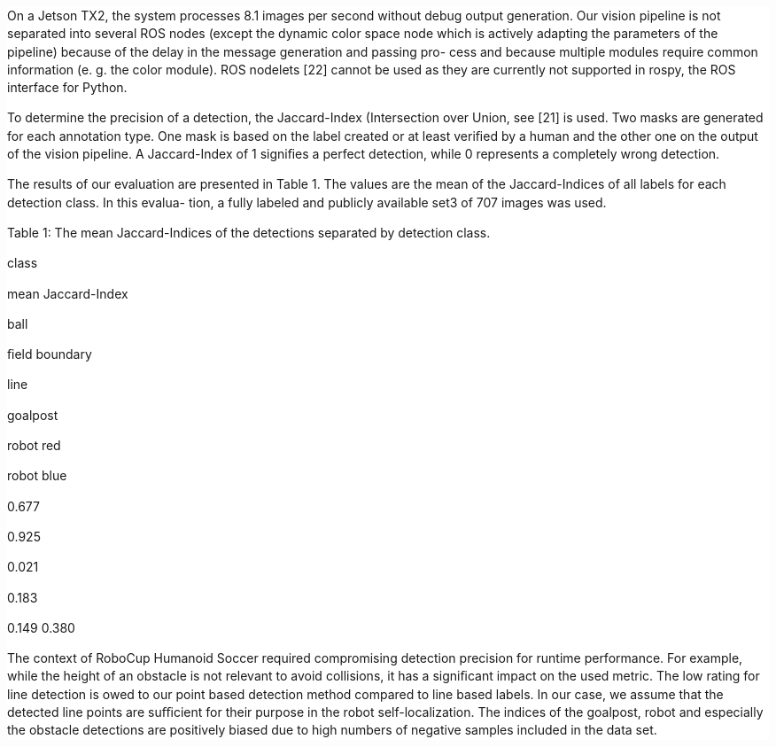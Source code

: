 On a Jetson TX2, the system processes 8.1 images per second without debug
output generation. Our vision pipeline is not separated into several ROS nodes
(except the dynamic color space node which is actively adapting the parameters
of the pipeline) because of the delay in the message generation and passing pro-
cess and because multiple modules require common information (e. g. the color
module). ROS nodelets [22] cannot be used as they are currently not supported
in rospy, the ROS interface for Python.

To determine the precision of a detection, the Jaccard-Index (Intersection
over Union, see [21] is used. Two masks are generated for each annotation type.
One mask is based on the label created or at least veriﬁed by a human and the
other one on the output of the vision pipeline. A Jaccard-Index of 1 signiﬁes a
perfect detection, while 0 represents a completely wrong detection.

The results of our evaluation are presented in Table 1. The values are the
mean of the Jaccard-Indices of all labels for each detection class. In this evalua-
tion, a fully labeled and publicly available set3 of 707 images was used.

Table 1: The mean Jaccard-Indices of the detections separated by detection
class.

class

mean
Jaccard-Index

ball

ﬁeld
boundary

line

goalpost

robot
red

robot
blue

0.677

0.925

0.021

0.183

0.149 0.380

The context of RoboCup Humanoid Soccer required compromising detection
precision for runtime performance. For example, while the height of an obstacle
is not relevant to avoid collisions, it has a signiﬁcant impact on the used metric.
The low rating for line detection is owed to our point based detection method
compared to line based labels. In our case, we assume that the detected line
points are suﬃcient for their purpose in the robot self-localization. The indices
of the goalpost, robot and especially the obstacle detections are positively biased
due to high numbers of negative samples included in the data set.
